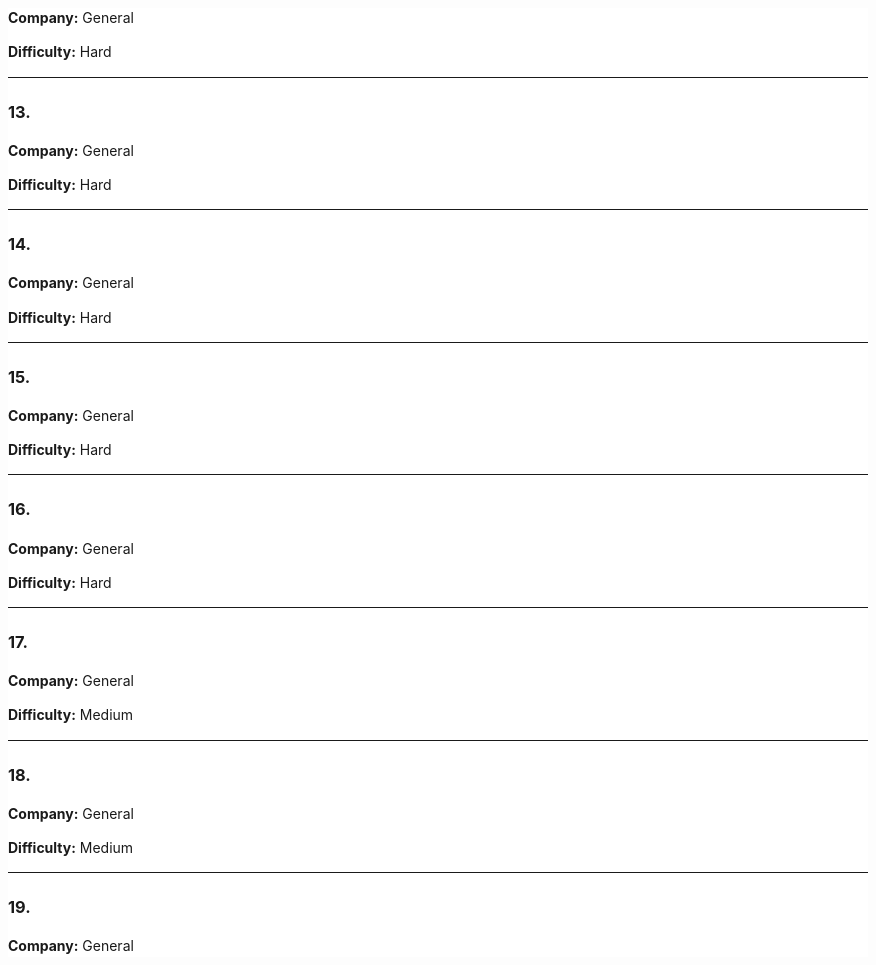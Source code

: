 **Company:** General

**Difficulty:** Hard

---

### 13. 

**Company:** General

**Difficulty:** Hard

---

### 14. 

**Company:** General

**Difficulty:** Hard

---

### 15. 

**Company:** General

**Difficulty:** Hard

---

### 16. 

**Company:** General

**Difficulty:** Hard

---

### 17. 

**Company:** General

**Difficulty:** Medium

---

### 18. 

**Company:** General

**Difficulty:** Medium

---

### 19. 

**Company:** General
